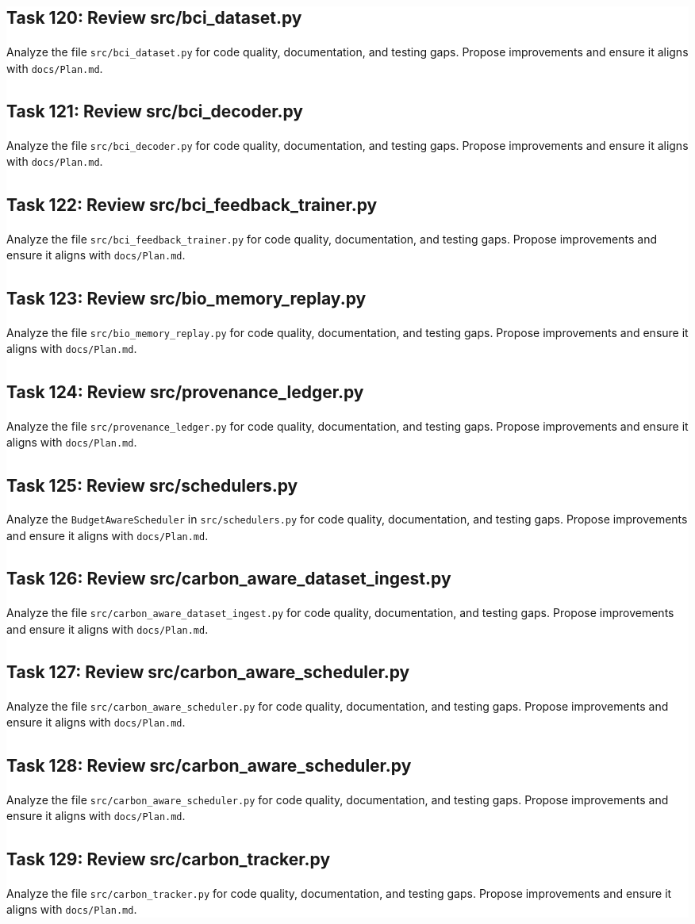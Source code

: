 ## Task 120: Review src/bci_dataset.py

Analyze the file `src/bci_dataset.py` for code quality, documentation, and testing gaps. Propose improvements and ensure it aligns with `docs/Plan.md`.

## Task 121: Review src/bci_decoder.py

Analyze the file `src/bci_decoder.py` for code quality, documentation, and testing gaps. Propose improvements and ensure it aligns with `docs/Plan.md`.

## Task 122: Review src/bci_feedback_trainer.py

Analyze the file `src/bci_feedback_trainer.py` for code quality, documentation, and testing gaps. Propose improvements and ensure it aligns with `docs/Plan.md`.

## Task 123: Review src/bio_memory_replay.py

Analyze the file `src/bio_memory_replay.py` for code quality, documentation, and testing gaps. Propose improvements and ensure it aligns with `docs/Plan.md`.

## Task 124: Review src/provenance_ledger.py

Analyze the file `src/provenance_ledger.py` for code quality, documentation, and testing gaps. Propose improvements and ensure it aligns with `docs/Plan.md`.

## Task 125: Review src/schedulers.py

Analyze the `BudgetAwareScheduler` in `src/schedulers.py` for code quality, documentation, and testing gaps. Propose improvements and ensure it aligns with `docs/Plan.md`.

## Task 126: Review src/carbon_aware_dataset_ingest.py

Analyze the file `src/carbon_aware_dataset_ingest.py` for code quality, documentation, and testing gaps. Propose improvements and ensure it aligns with `docs/Plan.md`.

## Task 127: Review src/carbon_aware_scheduler.py

Analyze the file `src/carbon_aware_scheduler.py` for code quality, documentation, and testing gaps. Propose improvements and ensure it aligns with `docs/Plan.md`.

## Task 128: Review src/carbon_aware_scheduler.py

Analyze the file `src/carbon_aware_scheduler.py` for code quality, documentation, and testing gaps. Propose improvements and ensure it aligns with `docs/Plan.md`.

## Task 129: Review src/carbon_tracker.py

Analyze the file `src/carbon_tracker.py` for code quality, documentation, and testing gaps. Propose improvements and ensure it aligns with `docs/Plan.md`.
